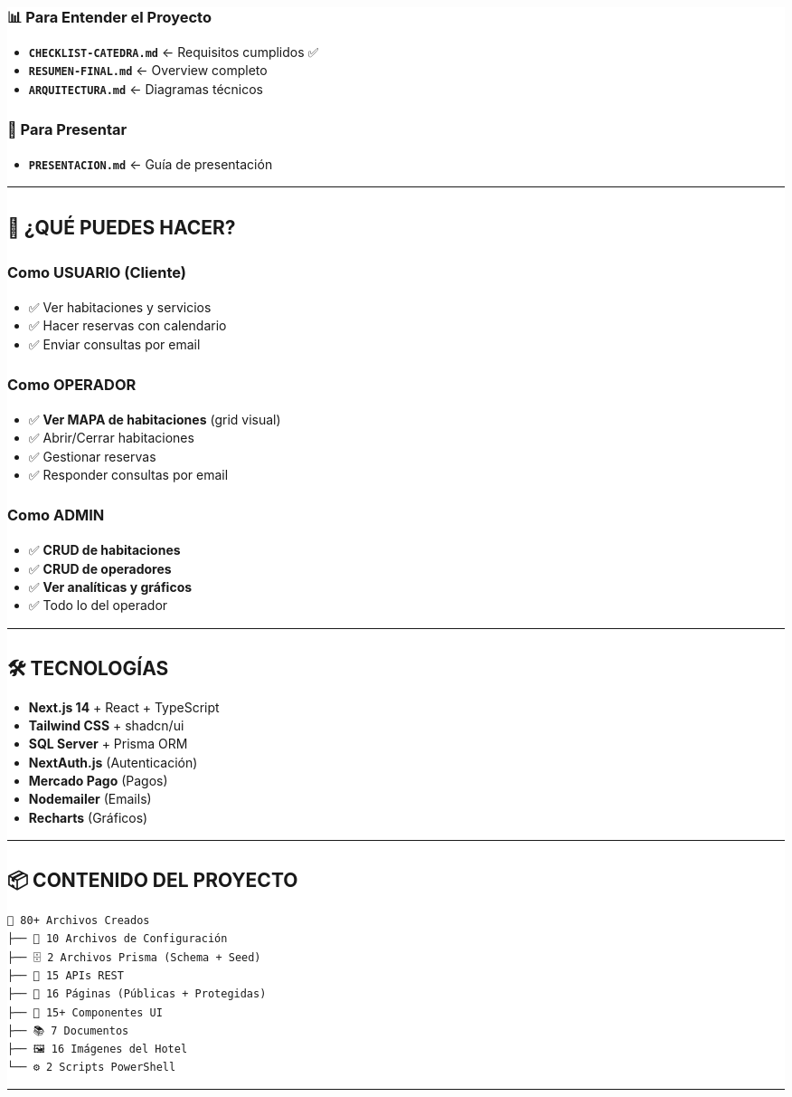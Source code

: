 ### 📊 Para Entender el Proyecto
- **`CHECKLIST-CATEDRA.md`** ← Requisitos cumplidos ✅
- **`RESUMEN-FINAL.md`** ← Overview completo
- **`ARQUITECTURA.md`** ← Diagramas técnicos

### 🎤 Para Presentar
- **`PRESENTACION.md`** ← Guía de presentación

---

## 🎯 ¿QUÉ PUEDES HACER?

### Como USUARIO (Cliente)
- ✅ Ver habitaciones y servicios
- ✅ Hacer reservas con calendario
- ✅ Enviar consultas por email

### Como OPERADOR
- ✅ **Ver MAPA de habitaciones** (grid visual)
- ✅ Abrir/Cerrar habitaciones
- ✅ Gestionar reservas
- ✅ Responder consultas por email

### Como ADMIN
- ✅ **CRUD de habitaciones**
- ✅ **CRUD de operadores**
- ✅ **Ver analíticas y gráficos**
- ✅ Todo lo del operador

---

## 🛠 TECNOLOGÍAS

- **Next.js 14** + React + TypeScript
- **Tailwind CSS** + shadcn/ui
- **SQL Server** + Prisma ORM
- **NextAuth.js** (Autenticación)
- **Mercado Pago** (Pagos)
- **Nodemailer** (Emails)
- **Recharts** (Gráficos)

---

## 📦 CONTENIDO DEL PROYECTO

```
📁 80+ Archivos Creados
├── 📄 10 Archivos de Configuración
├── 🗄️ 2 Archivos Prisma (Schema + Seed)
├── 🔌 15 APIs REST
├── 📱 16 Páginas (Públicas + Protegidas)
├── 🎨 15+ Componentes UI
├── 📚 7 Documentos
├── 🖼️ 16 Imágenes del Hotel
└── ⚙️ 2 Scripts PowerShell
```

---